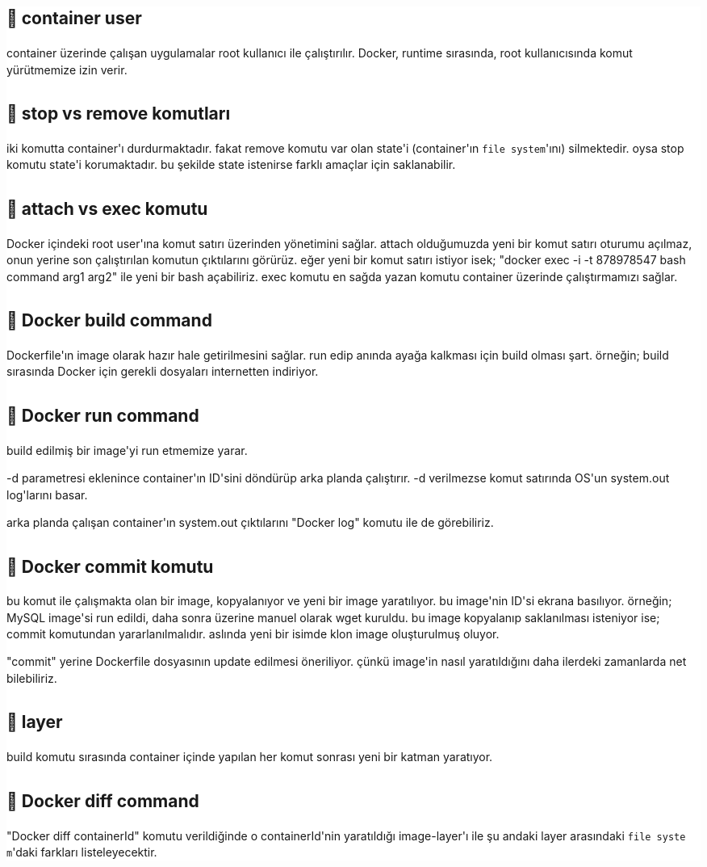 ## 📌 container user

container üzerinde çalışan uygulamalar root kullanıcı ile çalıştırılır. Docker, runtime sırasında, root kullanıcısında komut yürütmemize izin verir.

## 📌 stop vs remove komutları

iki komutta container'ı durdurmaktadır. fakat remove komutu var olan state'i (container'ın `file system`'ını) silmektedir. oysa stop komutu state'i korumaktadır. bu şekilde state istenirse farklı amaçlar için saklanabilir.

## 📌 attach vs exec komutu

Docker içindeki root user'ına komut satırı üzerinden yönetimini sağlar. attach olduğumuzda yeni bir komut satırı oturumu açılmaz, onun yerine son çalıştırılan komutun çıktılarını görürüz. eğer yeni bir komut satırı istiyor isek; "docker exec -i -t 878978547 bash command arg1 arg2" ile yeni bir bash açabiliriz. exec komutu en sağda yazan komutu container üzerinde çalıştırmamızı sağlar.

## 📌 Docker build command

Dockerfile'ın image olarak hazır hale getirilmesini sağlar. run edip anında ayağa kalkması için build olması şart. örneğin; build sırasında Docker için gerekli dosyaları internetten indiriyor.

## 📌 Docker run command

build edilmiş bir image'yi run etmemize yarar.

-d parametresi eklenince container'ın ID'sini döndürüp arka planda çalıştırır. -d verilmezse komut satırında OS'un system.out log'larını basar.

arka planda çalışan container'ın system.out çıktılarını "Docker log" komutu ile de görebiliriz.

## 📌 Docker commit komutu

bu komut ile çalışmakta olan bir image, kopyalanıyor ve yeni bir image yaratılıyor. bu image'nin ID'si ekrana basılıyor. örneğin; MySQL image'si run edildi, daha sonra üzerine manuel olarak wget kuruldu. bu image kopyalanıp saklanılması isteniyor ise; commit komutundan yararlanılmalıdır. aslında yeni bir isimde klon image oluşturulmuş oluyor.

"commit" yerine Dockerfile dosyasının update edilmesi öneriliyor. çünkü image'in nasıl yaratıldığını daha ilerdeki zamanlarda net bilebiliriz.

## 📌 layer

build komutu sırasında container içinde yapılan her komut sonrası yeni bir katman yaratıyor.

## 📌 Docker diff command

"Docker diff containerId" komutu verildiğinde o containerId'nin yaratıldığı image-layer'ı ile şu andaki layer arasındaki `file system`'daki farkları listeleyecektir.

